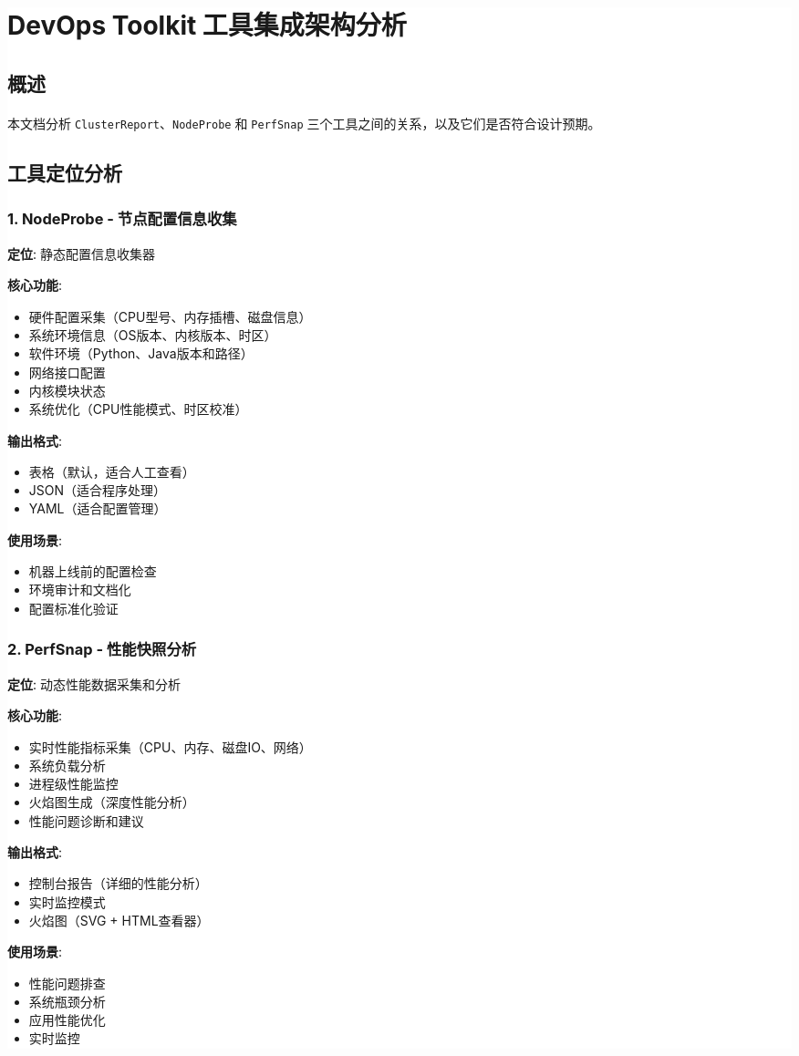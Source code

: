 # DevOps Toolkit 工具集成架构分析

## 概述

本文档分析 `ClusterReport`、`NodeProbe` 和 `PerfSnap` 三个工具之间的关系，以及它们是否符合设计预期。

## 工具定位分析

### 1. NodeProbe - 节点配置信息收集

**定位**: 静态配置信息收集器

**核心功能**:
- 硬件配置采集（CPU型号、内存插槽、磁盘信息）
- 系统环境信息（OS版本、内核版本、时区）
- 软件环境（Python、Java版本和路径）
- 网络接口配置
- 内核模块状态
- 系统优化（CPU性能模式、时区校准）

**输出格式**: 
- 表格（默认，适合人工查看）
- JSON（适合程序处理）
- YAML（适合配置管理）

**使用场景**:
- 机器上线前的配置检查
- 环境审计和文档化
- 配置标准化验证

### 2. PerfSnap - 性能快照分析

**定位**: 动态性能数据采集和分析

**核心功能**:
- 实时性能指标采集（CPU、内存、磁盘IO、网络）
- 系统负载分析
- 进程级性能监控
- 火焰图生成（深度性能分析）
- 性能问题诊断和建议

**输出格式**:
- 控制台报告（详细的性能分析）
- 实时监控模式
- 火焰图（SVG + HTML查看器）

**使用场景**:
- 性能问题排查
- 系统瓶颈分析
- 应用性能优化
- 实时监控
